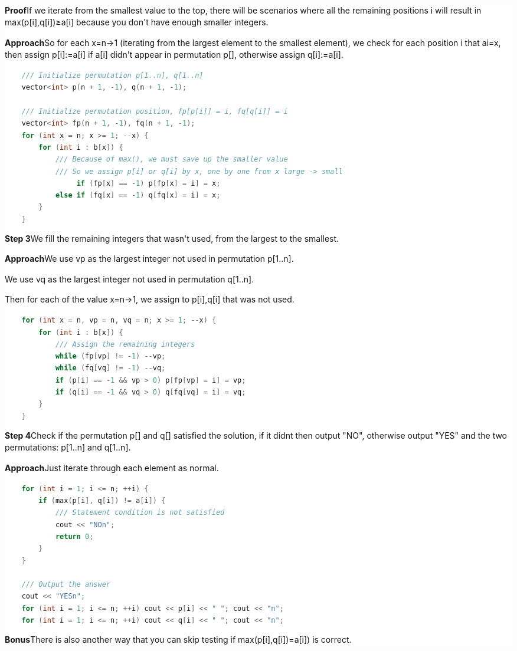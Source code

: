  **Proof**If we iterate from the smallest value to the top, there will be scenarios where all the remaining positions i will result in max(p[i],q[i])≥a[i] because you don't have enough smaller integers.

 **Approach**So for each x=n→1 (iterating from the largest element to the smallest element), we check for each position i that ai=x, then assign p[i]:=a[i] if a[i] didn't appear in permutation p[], otherwise assign q[i]:=a[i].

 
```cpp
    /// Initialize permutation p[1..n], q[1..n]
    vector<int> p(n + 1, -1), q(n + 1, -1);

    /// Initialize permutation position, fp[p[i]] = i, fq[q[i]] = i
    vector<int> fp(n + 1, -1), fq(n + 1, -1);
    for (int x = n; x >= 1; --x) {
        for (int i : b[x]) {
            /// Because of max(), we must save up the smaller value
            /// So we assign p[i] or q[i] by x, one by one from x large -> small
                 if (fp[x] == -1) p[fp[x] = i] = x;
            else if (fq[x] == -1) q[fq[x] = i] = x;
        }
    }
```
 **Step 3**We fill the remaining integers that wasn't used, from the largest to the smallest.

 **Approach**We use vp as the largest integer not used in permutation p[1..n].

We use vq as the largest integer not used in permutation q[1..n].

Then for each of the value x=n→1, we assign to p[i],q[i] that was not used.

 
```cpp
    for (int x = n, vp = n, vq = n; x >= 1; --x) {
        for (int i : b[x]) {
            /// Assign the remaining integers
            while (fp[vp] != -1) --vp;
            while (fq[vq] != -1) --vq;
            if (p[i] == -1 && vp > 0) p[fp[vp] = i] = vp;
            if (q[i] == -1 && vq > 0) q[fq[vq] = i] = vq;
        }
    }
```
 **Step 4**Check if the permutation p[] and q[] satisfied the solution, if it didnt then output "NO", otherwise output "YES" and the two permutations: p[1..n] and q[1..n].

 **Approach**Just iterate through each element as normal.

 
```cpp
    for (int i = 1; i <= n; ++i) {
        if (max(p[i], q[i]) != a[i]) {
            /// Statement condition is not satisfied
            cout << "NOn";
            return 0;
        }
    }

    /// Output the answer
    cout << "YESn";
    for (int i = 1; i <= n; ++i) cout << p[i] << " "; cout << "n";
    for (int i = 1; i <= n; ++i) cout << q[i] << " "; cout << "n";
```
 **Bonus**There is also another way that you can skip testing if max(p[i],q[i])=a[i]) is correct.
